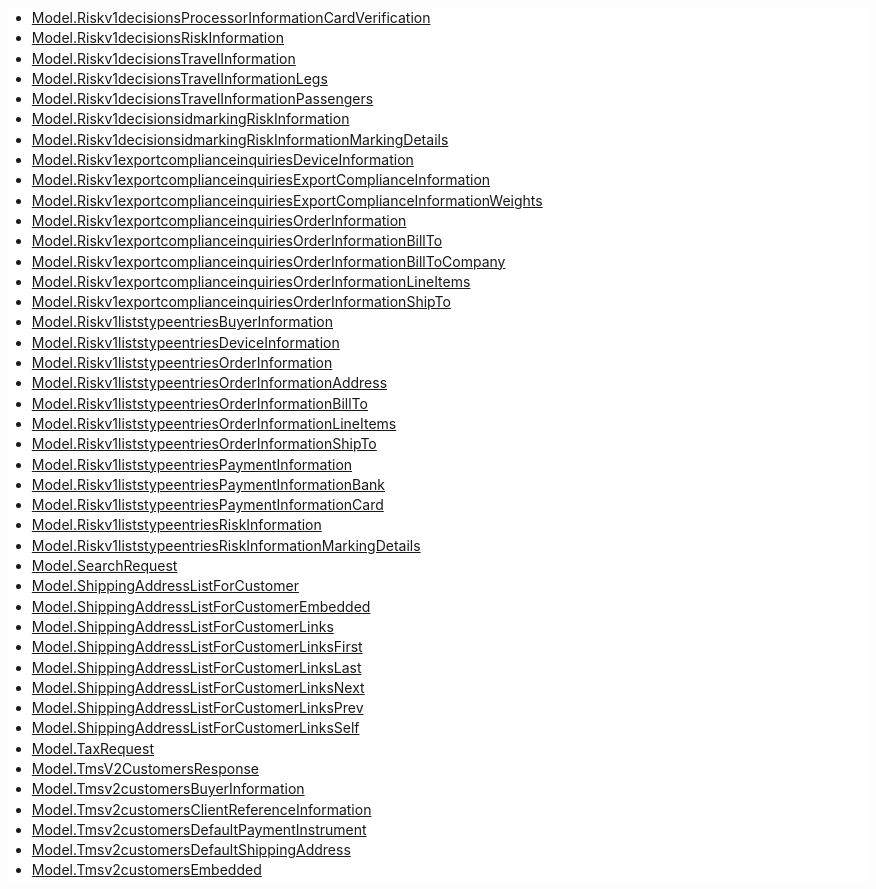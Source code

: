  - [Model.Riskv1decisionsProcessorInformationCardVerification](docs/Riskv1decisionsProcessorInformationCardVerification.md)
 - [Model.Riskv1decisionsRiskInformation](docs/Riskv1decisionsRiskInformation.md)
 - [Model.Riskv1decisionsTravelInformation](docs/Riskv1decisionsTravelInformation.md)
 - [Model.Riskv1decisionsTravelInformationLegs](docs/Riskv1decisionsTravelInformationLegs.md)
 - [Model.Riskv1decisionsTravelInformationPassengers](docs/Riskv1decisionsTravelInformationPassengers.md)
 - [Model.Riskv1decisionsidmarkingRiskInformation](docs/Riskv1decisionsidmarkingRiskInformation.md)
 - [Model.Riskv1decisionsidmarkingRiskInformationMarkingDetails](docs/Riskv1decisionsidmarkingRiskInformationMarkingDetails.md)
 - [Model.Riskv1exportcomplianceinquiriesDeviceInformation](docs/Riskv1exportcomplianceinquiriesDeviceInformation.md)
 - [Model.Riskv1exportcomplianceinquiriesExportComplianceInformation](docs/Riskv1exportcomplianceinquiriesExportComplianceInformation.md)
 - [Model.Riskv1exportcomplianceinquiriesExportComplianceInformationWeights](docs/Riskv1exportcomplianceinquiriesExportComplianceInformationWeights.md)
 - [Model.Riskv1exportcomplianceinquiriesOrderInformation](docs/Riskv1exportcomplianceinquiriesOrderInformation.md)
 - [Model.Riskv1exportcomplianceinquiriesOrderInformationBillTo](docs/Riskv1exportcomplianceinquiriesOrderInformationBillTo.md)
 - [Model.Riskv1exportcomplianceinquiriesOrderInformationBillToCompany](docs/Riskv1exportcomplianceinquiriesOrderInformationBillToCompany.md)
 - [Model.Riskv1exportcomplianceinquiriesOrderInformationLineItems](docs/Riskv1exportcomplianceinquiriesOrderInformationLineItems.md)
 - [Model.Riskv1exportcomplianceinquiriesOrderInformationShipTo](docs/Riskv1exportcomplianceinquiriesOrderInformationShipTo.md)
 - [Model.Riskv1liststypeentriesBuyerInformation](docs/Riskv1liststypeentriesBuyerInformation.md)
 - [Model.Riskv1liststypeentriesDeviceInformation](docs/Riskv1liststypeentriesDeviceInformation.md)
 - [Model.Riskv1liststypeentriesOrderInformation](docs/Riskv1liststypeentriesOrderInformation.md)
 - [Model.Riskv1liststypeentriesOrderInformationAddress](docs/Riskv1liststypeentriesOrderInformationAddress.md)
 - [Model.Riskv1liststypeentriesOrderInformationBillTo](docs/Riskv1liststypeentriesOrderInformationBillTo.md)
 - [Model.Riskv1liststypeentriesOrderInformationLineItems](docs/Riskv1liststypeentriesOrderInformationLineItems.md)
 - [Model.Riskv1liststypeentriesOrderInformationShipTo](docs/Riskv1liststypeentriesOrderInformationShipTo.md)
 - [Model.Riskv1liststypeentriesPaymentInformation](docs/Riskv1liststypeentriesPaymentInformation.md)
 - [Model.Riskv1liststypeentriesPaymentInformationBank](docs/Riskv1liststypeentriesPaymentInformationBank.md)
 - [Model.Riskv1liststypeentriesPaymentInformationCard](docs/Riskv1liststypeentriesPaymentInformationCard.md)
 - [Model.Riskv1liststypeentriesRiskInformation](docs/Riskv1liststypeentriesRiskInformation.md)
 - [Model.Riskv1liststypeentriesRiskInformationMarkingDetails](docs/Riskv1liststypeentriesRiskInformationMarkingDetails.md)
 - [Model.SearchRequest](docs/SearchRequest.md)
 - [Model.ShippingAddressListForCustomer](docs/ShippingAddressListForCustomer.md)
 - [Model.ShippingAddressListForCustomerEmbedded](docs/ShippingAddressListForCustomerEmbedded.md)
 - [Model.ShippingAddressListForCustomerLinks](docs/ShippingAddressListForCustomerLinks.md)
 - [Model.ShippingAddressListForCustomerLinksFirst](docs/ShippingAddressListForCustomerLinksFirst.md)
 - [Model.ShippingAddressListForCustomerLinksLast](docs/ShippingAddressListForCustomerLinksLast.md)
 - [Model.ShippingAddressListForCustomerLinksNext](docs/ShippingAddressListForCustomerLinksNext.md)
 - [Model.ShippingAddressListForCustomerLinksPrev](docs/ShippingAddressListForCustomerLinksPrev.md)
 - [Model.ShippingAddressListForCustomerLinksSelf](docs/ShippingAddressListForCustomerLinksSelf.md)
 - [Model.TaxRequest](docs/TaxRequest.md)
 - [Model.TmsV2CustomersResponse](docs/TmsV2CustomersResponse.md)
 - [Model.Tmsv2customersBuyerInformation](docs/Tmsv2customersBuyerInformation.md)
 - [Model.Tmsv2customersClientReferenceInformation](docs/Tmsv2customersClientReferenceInformation.md)
 - [Model.Tmsv2customersDefaultPaymentInstrument](docs/Tmsv2customersDefaultPaymentInstrument.md)
 - [Model.Tmsv2customersDefaultShippingAddress](docs/Tmsv2customersDefaultShippingAddress.md)
 - [Model.Tmsv2customersEmbedded](docs/Tmsv2customersEmbedded.md)